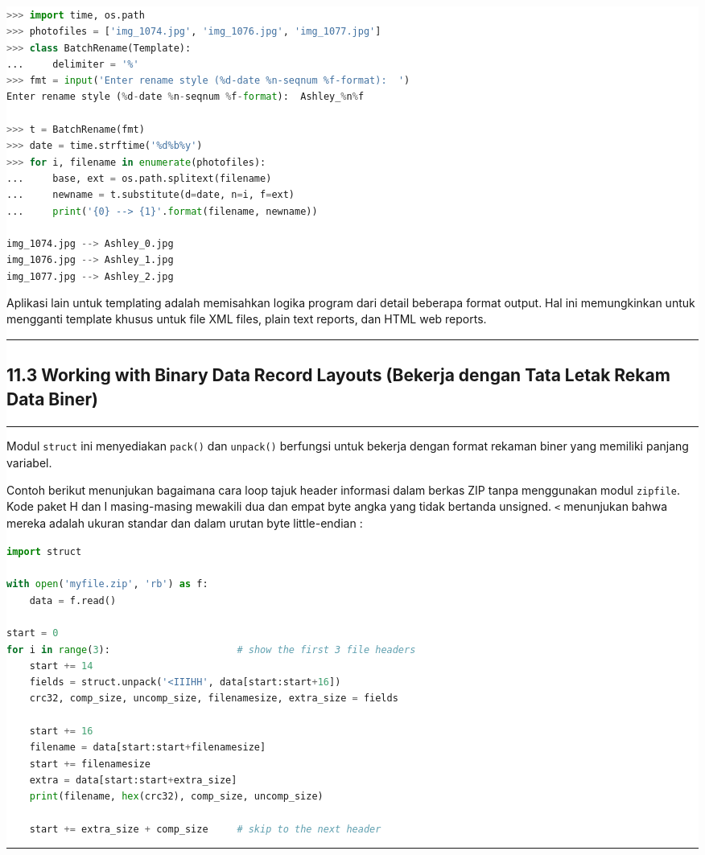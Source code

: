 ```python
>>> import time, os.path
>>> photofiles = ['img_1074.jpg', 'img_1076.jpg', 'img_1077.jpg']
>>> class BatchRename(Template):
...     delimiter = '%'
>>> fmt = input('Enter rename style (%d-date %n-seqnum %f-format):  ')
Enter rename style (%d-date %n-seqnum %f-format):  Ashley_%n%f

>>> t = BatchRename(fmt)
>>> date = time.strftime('%d%b%y')
>>> for i, filename in enumerate(photofiles):
...     base, ext = os.path.splitext(filename)
...     newname = t.substitute(d=date, n=i, f=ext)
...     print('{0} --> {1}'.format(filename, newname))

img_1074.jpg --> Ashley_0.jpg
img_1076.jpg --> Ashley_1.jpg
img_1077.jpg --> Ashley_2.jpg
```

Aplikasi lain untuk templating adalah memisahkan logika program dari detail beberapa format output. Hal ini memungkinkan untuk mengganti template khusus untuk file XML files, plain text reports, dan HTML web reports.

---

## 11.3 Working with Binary Data Record Layouts (Bekerja dengan Tata Letak Rekam Data Biner)

---

Modul `struct` ini menyediakan `pack()` dan `unpack()` berfungsi untuk bekerja dengan format rekaman biner yang memiliki panjang variabel.

Contoh berikut menunjukan bagaimana cara loop tajuk header informasi dalam berkas ZIP tanpa menggunakan modul `zipfile`. Kode paket H dan I masing-masing mewakili dua dan empat byte angka yang tidak bertanda unsigned. `<` menunjukan bahwa mereka adalah ukuran standar dan dalam urutan byte little-endian :

```python
import struct

with open('myfile.zip', 'rb') as f:
    data = f.read()

start = 0
for i in range(3):                      # show the first 3 file headers
    start += 14
    fields = struct.unpack('<IIIHH', data[start:start+16])
    crc32, comp_size, uncomp_size, filenamesize, extra_size = fields

    start += 16
    filename = data[start:start+filenamesize]
    start += filenamesize
    extra = data[start:start+extra_size]
    print(filename, hex(crc32), comp_size, uncomp_size)

    start += extra_size + comp_size     # skip to the next header
```

---